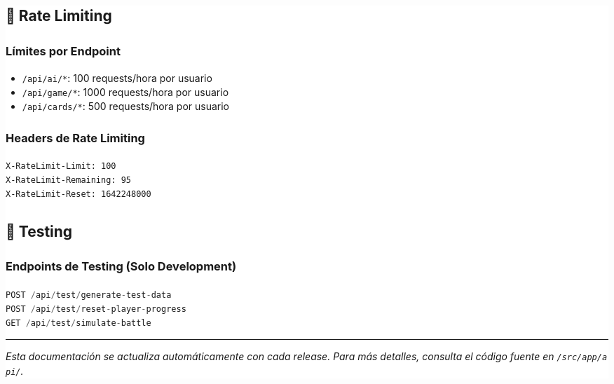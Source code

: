 ## 🔄 Rate Limiting

### Límites por Endpoint
- `/api/ai/*`: 100 requests/hora por usuario
- `/api/game/*`: 1000 requests/hora por usuario
- `/api/cards/*`: 500 requests/hora por usuario

### Headers de Rate Limiting
```
X-RateLimit-Limit: 100
X-RateLimit-Remaining: 95
X-RateLimit-Reset: 1642248000
```

## 🧪 Testing

### Endpoints de Testing (Solo Development)
```typescript
POST /api/test/generate-test-data
POST /api/test/reset-player-progress
GET /api/test/simulate-battle
```

---

*Esta documentación se actualiza automáticamente con cada release. Para más detalles, consulta el código fuente en `/src/app/api/`.* 
